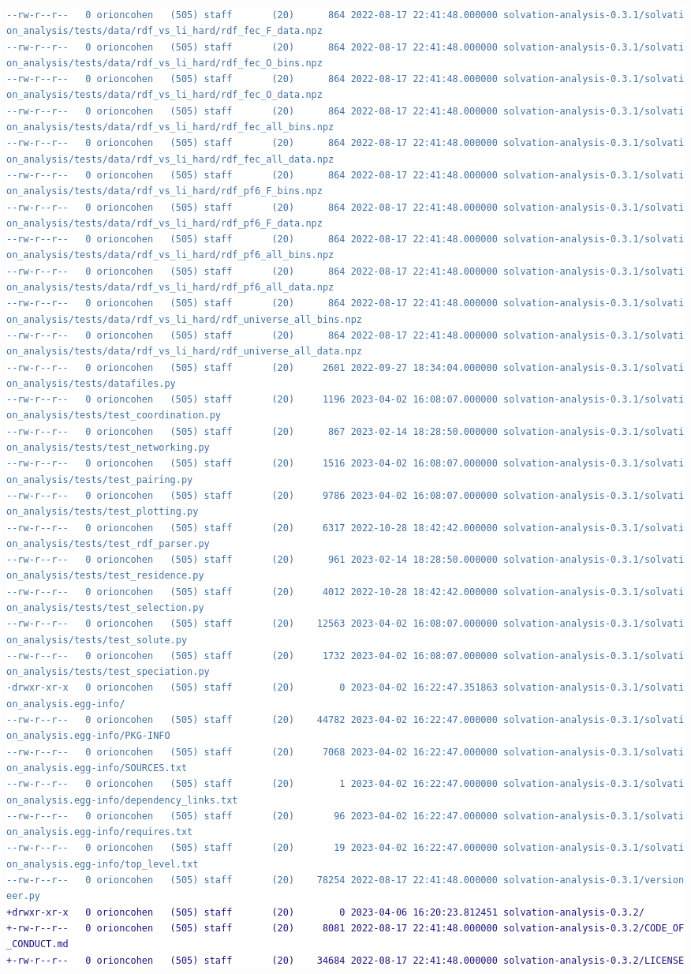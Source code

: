 ```diff
--rw-r--r--   0 orioncohen   (505) staff       (20)      864 2022-08-17 22:41:48.000000 solvation-analysis-0.3.1/solvation_analysis/tests/data/rdf_vs_li_hard/rdf_fec_F_data.npz
--rw-r--r--   0 orioncohen   (505) staff       (20)      864 2022-08-17 22:41:48.000000 solvation-analysis-0.3.1/solvation_analysis/tests/data/rdf_vs_li_hard/rdf_fec_O_bins.npz
--rw-r--r--   0 orioncohen   (505) staff       (20)      864 2022-08-17 22:41:48.000000 solvation-analysis-0.3.1/solvation_analysis/tests/data/rdf_vs_li_hard/rdf_fec_O_data.npz
--rw-r--r--   0 orioncohen   (505) staff       (20)      864 2022-08-17 22:41:48.000000 solvation-analysis-0.3.1/solvation_analysis/tests/data/rdf_vs_li_hard/rdf_fec_all_bins.npz
--rw-r--r--   0 orioncohen   (505) staff       (20)      864 2022-08-17 22:41:48.000000 solvation-analysis-0.3.1/solvation_analysis/tests/data/rdf_vs_li_hard/rdf_fec_all_data.npz
--rw-r--r--   0 orioncohen   (505) staff       (20)      864 2022-08-17 22:41:48.000000 solvation-analysis-0.3.1/solvation_analysis/tests/data/rdf_vs_li_hard/rdf_pf6_F_bins.npz
--rw-r--r--   0 orioncohen   (505) staff       (20)      864 2022-08-17 22:41:48.000000 solvation-analysis-0.3.1/solvation_analysis/tests/data/rdf_vs_li_hard/rdf_pf6_F_data.npz
--rw-r--r--   0 orioncohen   (505) staff       (20)      864 2022-08-17 22:41:48.000000 solvation-analysis-0.3.1/solvation_analysis/tests/data/rdf_vs_li_hard/rdf_pf6_all_bins.npz
--rw-r--r--   0 orioncohen   (505) staff       (20)      864 2022-08-17 22:41:48.000000 solvation-analysis-0.3.1/solvation_analysis/tests/data/rdf_vs_li_hard/rdf_pf6_all_data.npz
--rw-r--r--   0 orioncohen   (505) staff       (20)      864 2022-08-17 22:41:48.000000 solvation-analysis-0.3.1/solvation_analysis/tests/data/rdf_vs_li_hard/rdf_universe_all_bins.npz
--rw-r--r--   0 orioncohen   (505) staff       (20)      864 2022-08-17 22:41:48.000000 solvation-analysis-0.3.1/solvation_analysis/tests/data/rdf_vs_li_hard/rdf_universe_all_data.npz
--rw-r--r--   0 orioncohen   (505) staff       (20)     2601 2022-09-27 18:34:04.000000 solvation-analysis-0.3.1/solvation_analysis/tests/datafiles.py
--rw-r--r--   0 orioncohen   (505) staff       (20)     1196 2023-04-02 16:08:07.000000 solvation-analysis-0.3.1/solvation_analysis/tests/test_coordination.py
--rw-r--r--   0 orioncohen   (505) staff       (20)      867 2023-02-14 18:28:50.000000 solvation-analysis-0.3.1/solvation_analysis/tests/test_networking.py
--rw-r--r--   0 orioncohen   (505) staff       (20)     1516 2023-04-02 16:08:07.000000 solvation-analysis-0.3.1/solvation_analysis/tests/test_pairing.py
--rw-r--r--   0 orioncohen   (505) staff       (20)     9786 2023-04-02 16:08:07.000000 solvation-analysis-0.3.1/solvation_analysis/tests/test_plotting.py
--rw-r--r--   0 orioncohen   (505) staff       (20)     6317 2022-10-28 18:42:42.000000 solvation-analysis-0.3.1/solvation_analysis/tests/test_rdf_parser.py
--rw-r--r--   0 orioncohen   (505) staff       (20)      961 2023-02-14 18:28:50.000000 solvation-analysis-0.3.1/solvation_analysis/tests/test_residence.py
--rw-r--r--   0 orioncohen   (505) staff       (20)     4012 2022-10-28 18:42:42.000000 solvation-analysis-0.3.1/solvation_analysis/tests/test_selection.py
--rw-r--r--   0 orioncohen   (505) staff       (20)    12563 2023-04-02 16:08:07.000000 solvation-analysis-0.3.1/solvation_analysis/tests/test_solute.py
--rw-r--r--   0 orioncohen   (505) staff       (20)     1732 2023-04-02 16:08:07.000000 solvation-analysis-0.3.1/solvation_analysis/tests/test_speciation.py
-drwxr-xr-x   0 orioncohen   (505) staff       (20)        0 2023-04-02 16:22:47.351863 solvation-analysis-0.3.1/solvation_analysis.egg-info/
--rw-r--r--   0 orioncohen   (505) staff       (20)    44782 2023-04-02 16:22:47.000000 solvation-analysis-0.3.1/solvation_analysis.egg-info/PKG-INFO
--rw-r--r--   0 orioncohen   (505) staff       (20)     7068 2023-04-02 16:22:47.000000 solvation-analysis-0.3.1/solvation_analysis.egg-info/SOURCES.txt
--rw-r--r--   0 orioncohen   (505) staff       (20)        1 2023-04-02 16:22:47.000000 solvation-analysis-0.3.1/solvation_analysis.egg-info/dependency_links.txt
--rw-r--r--   0 orioncohen   (505) staff       (20)       96 2023-04-02 16:22:47.000000 solvation-analysis-0.3.1/solvation_analysis.egg-info/requires.txt
--rw-r--r--   0 orioncohen   (505) staff       (20)       19 2023-04-02 16:22:47.000000 solvation-analysis-0.3.1/solvation_analysis.egg-info/top_level.txt
--rw-r--r--   0 orioncohen   (505) staff       (20)    78254 2022-08-17 22:41:48.000000 solvation-analysis-0.3.1/versioneer.py
+drwxr-xr-x   0 orioncohen   (505) staff       (20)        0 2023-04-06 16:20:23.812451 solvation-analysis-0.3.2/
+-rw-r--r--   0 orioncohen   (505) staff       (20)     8081 2022-08-17 22:41:48.000000 solvation-analysis-0.3.2/CODE_OF_CONDUCT.md
+-rw-r--r--   0 orioncohen   (505) staff       (20)    34684 2022-08-17 22:41:48.000000 solvation-analysis-0.3.2/LICENSE
```